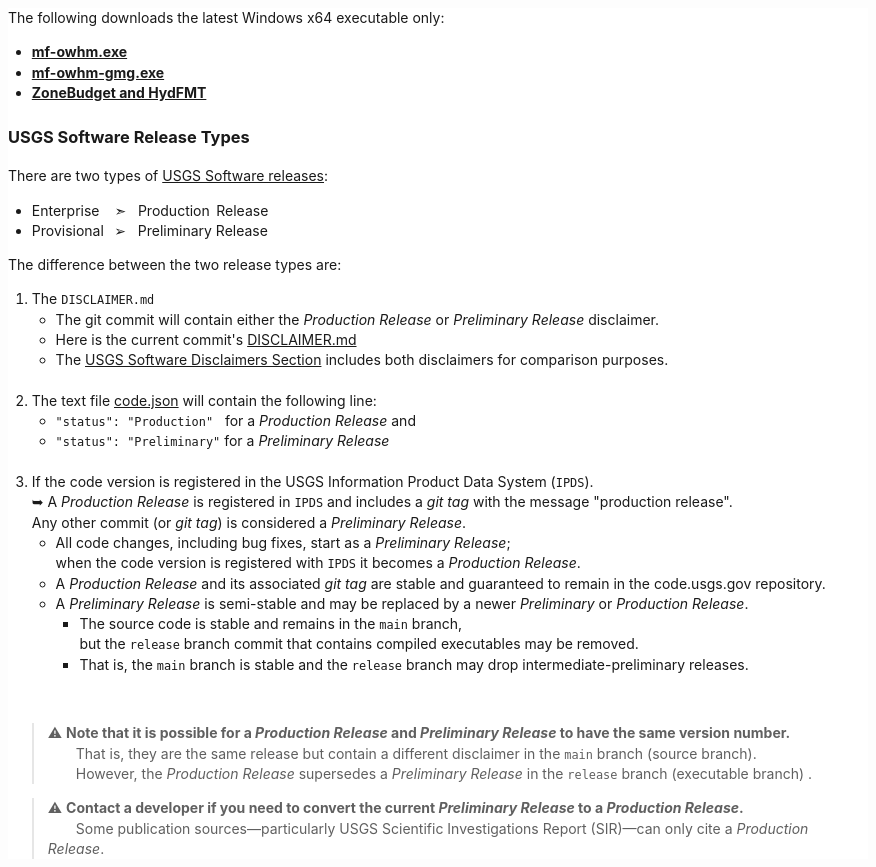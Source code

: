 The following downloads the latest Windows x64 executable only:

- **[mf-owhm.exe](https://code.usgs.gov/modflow/mf-owhm/-/raw/release/bin/mf-owhm.exe)**
- **[mf-owhm-gmg.exe](https://code.usgs.gov/modflow/mf-owhm/-/raw/release/bin/mf-owhm-gmg.exe)**
- **[ZoneBudget and HydFMT](#post-processors-zonebudget-and-hydfmt)**

### USGS Software Release Types

There are two types of [USGS Software releases](https://www.usgs.gov/about/organization/science-support/survey-manual/im-osqi-2019-01-review-and-approval-scientific):  

- Enterprise &ensp; ➣ &nbsp; Production&thinsp; Release
- Provisional &thinsp; ➢ &nbsp; Preliminary Release

The difference between the two release types are:

1. The `DISCLAIMER.md` 
   - The git commit will contain either the *Production Release* or *Preliminary Release* disclaimer.
   - Here is the current commit's [DISCLAIMER.md](DISCLAIMER.md)
   - The [USGS Software Disclaimers Section](#usgs-software-disclaimers) includes both disclaimers for comparison purposes.  
     &nbsp; 
1. The text file [code.json](#code.json) will contain the following line:
   - `"status": "Production"` &nbsp; for a *Production Release* and  
   - `"status": "Preliminary"` for a *Preliminary Release*  
      &nbsp; 
1. If the code version is registered in the USGS Information Product Data System (`IPDS`).  
   ➥ A *Production Release* is registered in `IPDS` and includes a *git tag* with the message "production release".  
   Any other commit (or *git tag*) is considered a *Preliminary Release*.
    - All code changes, including bug fixes, start as a *Preliminary Release*;  
      when the code version is registered with `IPDS` it becomes a *Production Release*.
    - A *Production Release* and its associated *git tag* are stable and guaranteed to remain in the code.usgs.gov repository.
    - A *Preliminary Release* is semi-stable and may be replaced by a newer *Preliminary* or *Production Release*.
        - The source code is stable and remains in the `main` branch,  
          but the `release` branch commit that contains compiled executables may be removed.
        - That is, the `main` branch is stable and the `release` branch may drop intermediate-preliminary releases.

&nbsp;

> :warning: **Note that it is possible for a *Production Release* and *Preliminary Release* to have the same version number.**  
> &emsp;&emsp;That is, they are the same release but contain a different disclaimer in the `main` branch (source branch).  
> &emsp;&emsp;However, the *Production Release* supersedes a *Preliminary Release* in the `release` branch (executable branch) .

> :warning: **Contact a developer if you need to convert the current *Preliminary Release* to a *Production Release*.**  
> &emsp;&emsp;Some publication sources—particularly USGS Scientific Investigations Report (SIR)—can only cite a *Production Release*.
